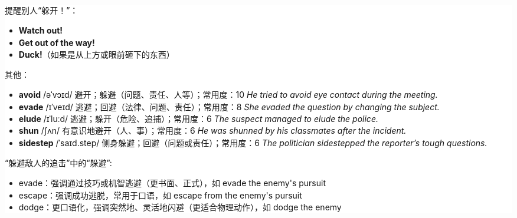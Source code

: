 提醒别人“躲开！”：
- **Watch out!**
- **Get out of the way!**
- **Duck!**（如果是从上方或眼前砸下的东西）

其他：
- **avoid** /əˈvɔɪd/ 避开；躲避（问题、责任、人等）；常用度：10
  *He tried to avoid eye contact during the meeting.*
- **evade** /ɪˈveɪd/ 逃避；回避（法律、问题、责任）；常用度：8
  *She evaded the question by changing the subject.*
- **elude** /ɪˈluːd/ 逃避；躲开（危险、追捕）；常用度：6
  *The suspect managed to elude the police.*
- **shun** /ʃʌn/ 有意识地避开（人、事）；常用度：6
  *He was shunned by his classmates after the incident.*
- **sidestep** /ˈsaɪd.step/ 侧身躲避；回避（问题或责任）；常用度：6
  *The politician sidestepped the reporter’s tough questions.*

“躲避敌人的追击”中的“躲避”:
- evade：强调通过技巧或机智逃避（更书面、正式），如 evade the enemy's pursuit
- escape：强调成功逃脱，常用于口语，如 escape from the enemy's pursuit
- dodge：更口语化，强调突然地、灵活地闪避（更适合物理动作），如 dodge the enemy
